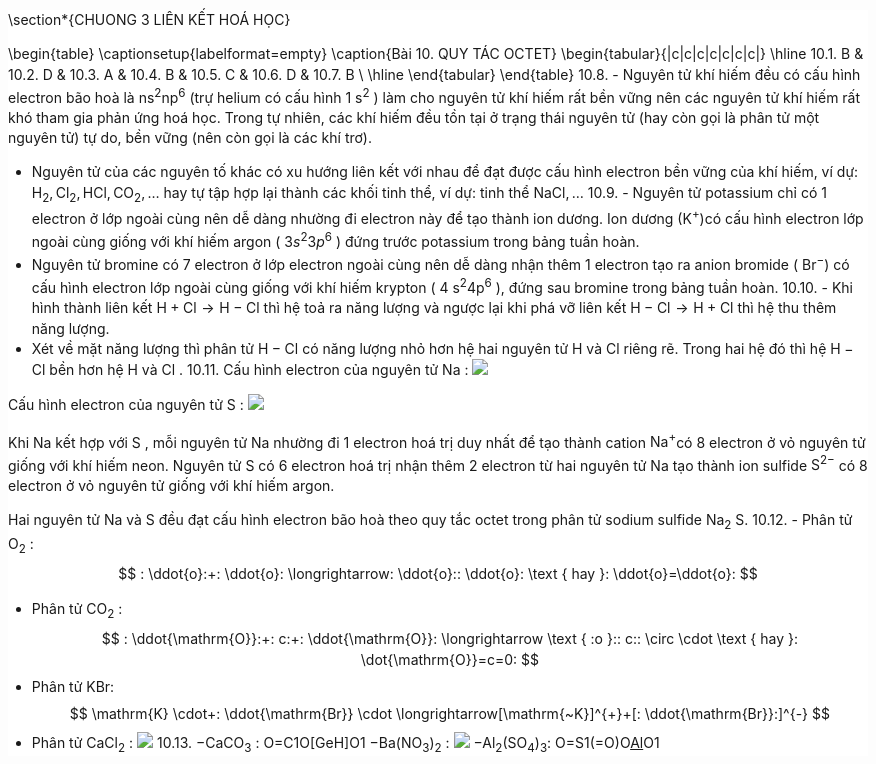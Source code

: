 \section*{CHUONG 3 LIÊN KẾT HOÁ HỌC}

\begin{table}
\captionsetup{labelformat=empty}
\caption{Bài 10. QUY TÁC OCTET}
\begin{tabular}{|c|c|c|c|c|c|c|}
\hline 10.1. B & 10.2. D & 10.3. A & 10.4. B & 10.5. C & 10.6. D & 10.7. B \\
\hline
\end{tabular}
\end{table}
10.8. - Nguyên tử khí hiếm đều có cấu hình electron bão hoà là $\mathrm{ns}^{2} \mathrm{np}^{6}$ (trự helium có cấu hình $1 \mathrm{~s}^{2}$ ) làm cho nguyên tử khí hiếm rất bền vững nên các nguyên tử khí hiếm rất khó tham gia phản ứng hoá học. Trong tự nhiên, các khí hiếm đều tồn tại ở trạng thái nguyên tử (hay còn gọi là phân tử một nguyên tử) tự do, bền vững (nên còn gọi là các khí trơ).
- Nguyên tử của các nguyên tố khác có xu hướng liên kết với nhau để đạt được cấu hình electron bền vững của khí hiếm, ví dự: $\mathrm{H}_{2}, \mathrm{Cl}_{2}, \mathrm{HCl}, \mathrm{CO}_{2}, \ldots$ hay tự tập hợp lại thành các khối tinh thể, ví dự: tinh thể $\mathrm{NaCl}, \ldots$
10.9. - Nguyên tử potassium chỉ có 1 electron ở lớp ngoài cùng nên dễ dàng nhường đi electron này để tạo thành ion dương. Ion dương $\left(\mathrm{K}^{+}\right)$có cấu hình electron lớp ngoài cùng giống với khí hiếm argon ( $3 s^{2} 3 p^{6}$ ) đứng trước potassium trong bảng tuần hoàn.
- Nguyên tử bromine có 7 electron ở lớp electron ngoài cùng nên dễ dàng nhận thêm 1 electron tạo ra anion bromide ( $\mathrm{Br}^{-}$) có cấu hình electron lớp ngoài cùng giống với khí hiếm krypton ( $4 \mathrm{~s}^{2} 4 \mathrm{p}^{6}$ ), đứng sau bromine trong bảng tuần hoàn.
10.10. - Khi hình thành liên kết $\mathrm{H}+\mathrm{Cl} \rightarrow \mathrm{H}-\mathrm{Cl}$ thì hệ toả ra năng lượng và ngược lại khi phá vỡ liên kết $\mathrm{H}-\mathrm{Cl} \rightarrow \mathrm{H}+\mathrm{Cl}$ thì hệ thu thêm năng lượng.
- Xét về mặt năng lượng thì phân tử $\mathrm{H}-\mathrm{Cl}$ có năng lượng nhỏ hơn hệ hai nguyên tử H và Cl riêng rẽ. Trong hai hệ đó thì hệ $\mathrm{H}-\mathrm{Cl}$ bền hơn hệ H và Cl .
10.11. Cấu hình electron của nguyên tử Na :
![](https://cdn.mathpix.com/cropped/2025_10_23_ee735750217b2aca435cg-23.jpg?height=164&width=768&top_left_y=2034&top_left_x=649)

Cấu hình electron của nguyên tử S :
![](https://cdn.mathpix.com/cropped/2025_10_23_ee735750217b2aca435cg-23.jpg?height=169&width=1086&top_left_y=2262&top_left_x=490)

Khi Na kết hợp với S , mỗi nguyên tử Na nhường đi 1 electron hoá trị duy nhất để tạo thành cation $\mathrm{Na}^{+}$có 8 electron ở vỏ nguyên tử giống với khí hiếm neon. Nguyên tử S có 6 electron hoá trị nhận thêm 2 electron từ hai nguyên tử Na tạo thành ion sulfide $\mathrm{S}^{2-}$ có 8 electron ở vỏ nguyên tử giống với khí hiếm argon.

Hai nguyên tử Na và S đều đạt cấu hình electron bão hoà theo quy tắc octet trong phân tử sodium sulfide $\mathrm{Na}_{2} \mathrm{~S}$.
10.12. - Phân tử $\mathrm{O}_{2}$ :
$$
: \ddot{o}:+: \ddot{o}: \longrightarrow: \ddot{o}:: \ddot{o}: \text { hay }: \ddot{o}=\ddot{o}:
$$
- Phân tử $\mathrm{CO}_{2}$ :
$$
: \ddot{\mathrm{O}}:+: c:+: \ddot{\mathrm{O}}: \longrightarrow \text { :o }:: c:: \circ \cdot \text { hay }: \dot{\mathrm{O}}=c=0:
$$
- Phân tử KBr:
$$
\mathrm{K} \cdot+: \ddot{\mathrm{Br}} \cdot \longrightarrow[\mathrm{~K}]^{+}+[: \ddot{\mathrm{Br}}:]^{-}
$$
- Phân tử $\mathrm{CaCl}_{2}$ :
![](https://cdn.mathpix.com/cropped/2025_10_23_ee735750217b2aca435cg-24.jpg?height=118&width=1377&top_left_y=1008&top_left_x=370)
10.13. $-\mathrm{CaCO}_{3}$ :
<smiles>O=C1O[GeH]O1</smiles>
$-\mathrm{Ba}\left(\mathrm{NO}_{3}\right)_{2}$ :
![](https://cdn.mathpix.com/cropped/2025_10_23_ee735750217b2aca435cg-24.jpg?height=175&width=531&top_left_y=1379&top_left_x=601)
$-\mathrm{Al}_{2}\left(\mathrm{SO}_{4}\right)_{3}:$
<smiles>O=S1(=O)O[Al](OS(=O)(=O)O[Al]2O[Sb](=O)(O)O2)O1</smiles>